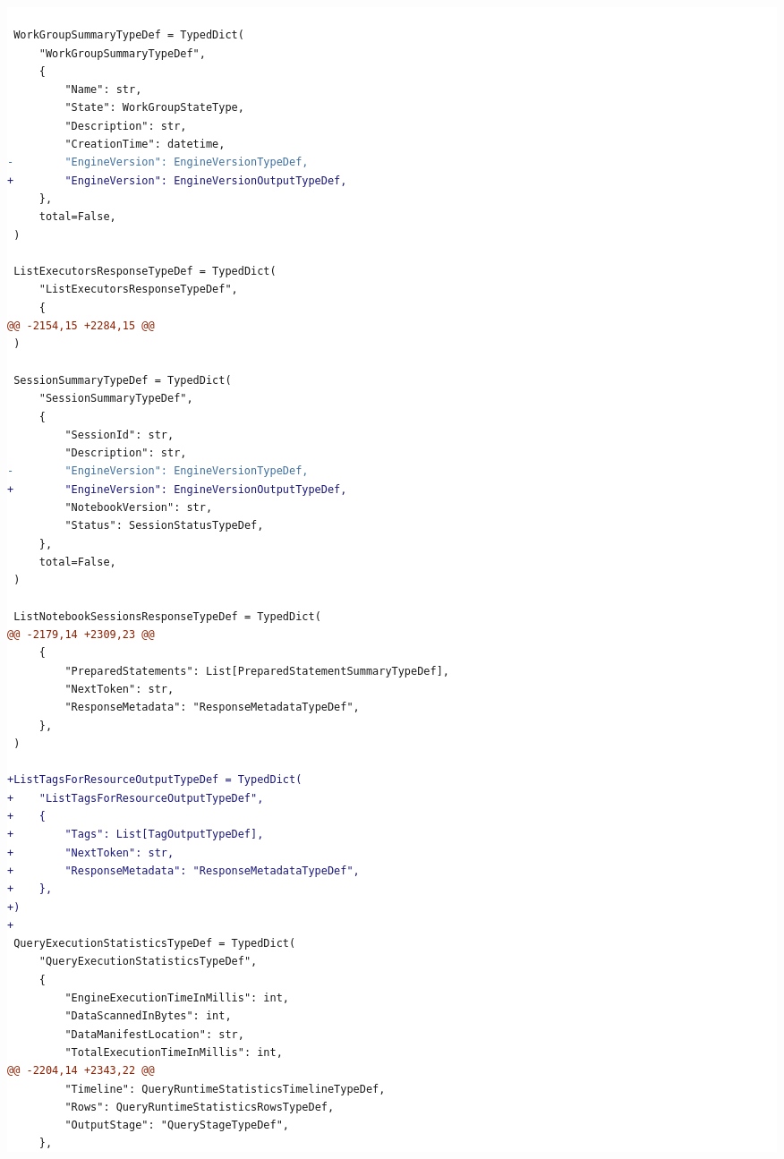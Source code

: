 ```diff
 
 WorkGroupSummaryTypeDef = TypedDict(
     "WorkGroupSummaryTypeDef",
     {
         "Name": str,
         "State": WorkGroupStateType,
         "Description": str,
         "CreationTime": datetime,
-        "EngineVersion": EngineVersionTypeDef,
+        "EngineVersion": EngineVersionOutputTypeDef,
     },
     total=False,
 )
 
 ListExecutorsResponseTypeDef = TypedDict(
     "ListExecutorsResponseTypeDef",
     {
@@ -2154,15 +2284,15 @@
 )
 
 SessionSummaryTypeDef = TypedDict(
     "SessionSummaryTypeDef",
     {
         "SessionId": str,
         "Description": str,
-        "EngineVersion": EngineVersionTypeDef,
+        "EngineVersion": EngineVersionOutputTypeDef,
         "NotebookVersion": str,
         "Status": SessionStatusTypeDef,
     },
     total=False,
 )
 
 ListNotebookSessionsResponseTypeDef = TypedDict(
@@ -2179,14 +2309,23 @@
     {
         "PreparedStatements": List[PreparedStatementSummaryTypeDef],
         "NextToken": str,
         "ResponseMetadata": "ResponseMetadataTypeDef",
     },
 )
 
+ListTagsForResourceOutputTypeDef = TypedDict(
+    "ListTagsForResourceOutputTypeDef",
+    {
+        "Tags": List[TagOutputTypeDef],
+        "NextToken": str,
+        "ResponseMetadata": "ResponseMetadataTypeDef",
+    },
+)
+
 QueryExecutionStatisticsTypeDef = TypedDict(
     "QueryExecutionStatisticsTypeDef",
     {
         "EngineExecutionTimeInMillis": int,
         "DataScannedInBytes": int,
         "DataManifestLocation": str,
         "TotalExecutionTimeInMillis": int,
@@ -2204,14 +2343,22 @@
         "Timeline": QueryRuntimeStatisticsTimelineTypeDef,
         "Rows": QueryRuntimeStatisticsRowsTypeDef,
         "OutputStage": "QueryStageTypeDef",
     },
```